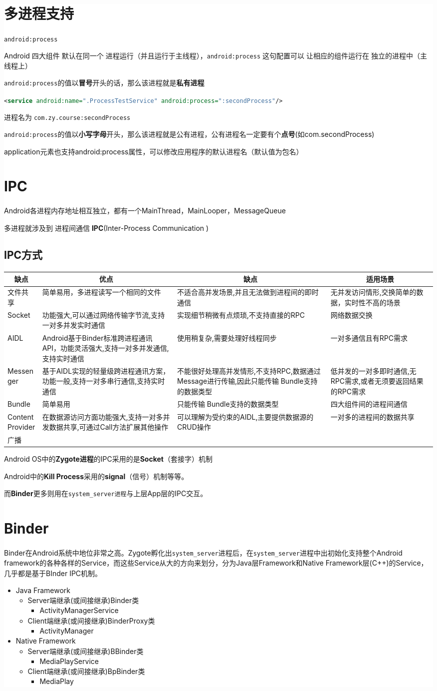 # 多进程支持

`android:process`

Android 四大组件 默认在同一个 进程运行（并且运行于主线程），`android:process` 这句配置可以 让相应的组件运行在 独立的进程中（主线程上）

`android:process`的值以**冒号**开头的话，那么该进程就是**私有进程**

```xml
<service android:name=".ProcessTestService" android:process=":secondProcess"/>
```

进程名为 `com.zy.course:secondProcess `

`android:process`的值以**小写字母**开头，那么该进程就是公有进程，公有进程名一定要有个**点号**(如com.secondProcess)

application元素也支持android:process属性，可以修改应用程序的默认进程名（默认值为包名）

# IPC

Android各进程内存地址相互独立，都有一个MainThread，MainLooper，MessageQueue

多进程就涉及到 进程间通信 **IPC**(Inter-Process Communication
)

## IPC方式

|缺点|优点|缺点|适用场景|
|---|---|---|---|
| 文件共享 |简单易用，多进程读写一个相同的文件|不适合高并发场景,并且无法做到进程间的即时通信|无并发访问情形,交换简单的数据，实时性不高的场景|
| Socket |功能强大,可以通过网络传输字节流,支持一对多并发实时通信|实现细节稍微有点烦琐,不支持直接的RPC|网络数据交换|
| AIDL |Android基于Binder标准跨进程通讯API，功能灵活强大,支持一对多并发通信,支持实时通信|使用稍复杂,需要处理好线程同步|一对多通信且有RPC需求|
| Messenger |基于AIDL实现的轻量级跨进程通讯方案，功能一般,支持一对多串行通信,支持实时通信|不能很好处理高并发情形,不支持RPC,数据通过 Message进行传输,因此只能传输 Bundle支持的数据类型|低并发的一对多即时通信,无RPC需求,或者无须要返回结果的RPC需求|
| Bundle |简单易用|只能传输 Bundle支持的数据类型|四大组件间的进程间通信|
| ContentProvider |在数据源访问方面功能强大,支持一对多并发数据共享,可通过Call方法扩展其他操作|可以理解为受约束的AIDL,主要提供数据源的CRUD操作|一对多的进程间的数据共享|
| 广播 ||||

Android OS中的**Zygote进程**的IPC采用的是**Socket**（套接字）机制

Android中的**Kill Process**采用的**signal**（信号）机制等等。

而**Binder**更多则用在`system_server进程`与上层App层的IPC交互。

# Binder

Binder在Android系统中地位非常之高。Zygote孵化出`system_server`进程后，在`system_server`进程中出初始化支持整个Android framework的各种各样的Service，而这些Service从大的方向来划分，分为Java层Framework和Native Framework层(C++)的Service，几乎都是基于BInder IPC机制。

- Java Framework
	- Server端继承(或间接继承)Binder类
		- ActivityManagerService
	- Client端继承(或间接继承)BinderProxy类
		- ActivityManager
- Native Framework
	- Server端继承(或间接继承)BBinder类
		- MediaPlayService
	- Client端继承(或间接继承)BpBinder类
		- MediaPlay
